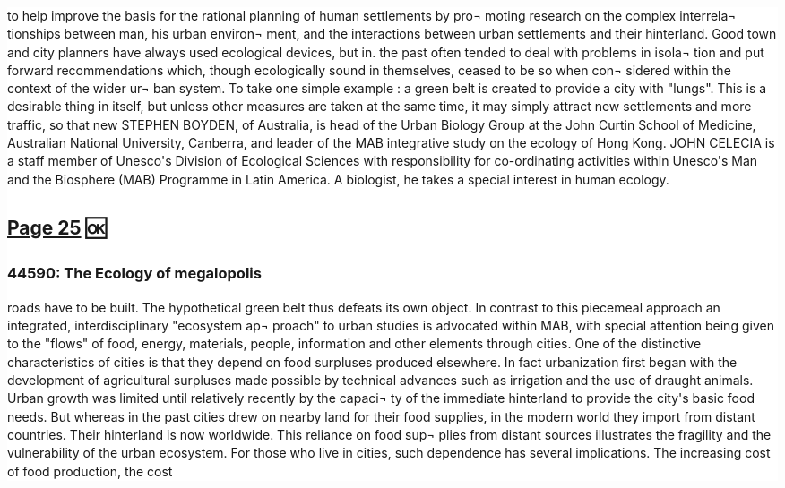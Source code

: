 to help improve the basis for the rational
planning of human settlements by pro¬
moting research on the complex interrela¬
tionships between man, his urban environ¬
ment, and the interactions between urban
settlements and their hinterland.
Good town and city planners have always
used ecological devices, but in. the past
often tended to deal with problems in isola¬
tion and put forward recommendations
which, though ecologically sound in
themselves, ceased to be so when con¬
sidered within the context of the wider ur¬
ban system. To take one simple example : a
green belt is created to provide a city with
"lungs". This is a desirable thing in itself,
but unless other measures are taken at the
same time, it may simply attract new
settlements and more traffic, so that new
STEPHEN BOYDEN, of Australia, is head of the
Urban Biology Group at the John Curtin School
of Medicine, Australian National University,
Canberra, and leader of the MAB integrative
study on the ecology of Hong Kong.
JOHN CELECIA is a staff member of Unesco's
Division of Ecological Sciences with responsibility
for co-ordinating activities within Unesco's Man
and the Biosphere (MAB) Programme in Latin
America. A biologist, he takes a special interest in
human ecology.
## [Page 25](https://demo.humlab.umu.se/courier/074737engo.pdf#page=25) 🆗
### 44590: The Ecology of megalopolis
roads have to be built. The hypothetical
green belt thus defeats its own object. In
contrast to this piecemeal approach an
integrated, interdisciplinary "ecosystem ap¬
proach" to urban studies is advocated
within MAB, with special attention being
given to the "flows" of food, energy,
materials, people, information and other
elements through cities.
One of the distinctive characteristics of
cities is that they depend on food surpluses
produced elsewhere. In fact urbanization
first began with the development of
agricultural surpluses made possible by
technical advances such as irrigation and the
use of draught animals. Urban growth was
limited until relatively recently by the capaci¬
ty of the immediate hinterland to provide the
city's basic food needs. But whereas in the
past cities drew on nearby land for their food
supplies, in the modern world they import
from distant countries. Their hinterland is
now worldwide. This reliance on food sup¬
plies from distant sources illustrates the
fragility and the vulnerability of the urban
ecosystem.
For those who live in cities, such
dependence has several implications. The
increasing cost of food production, the cost
